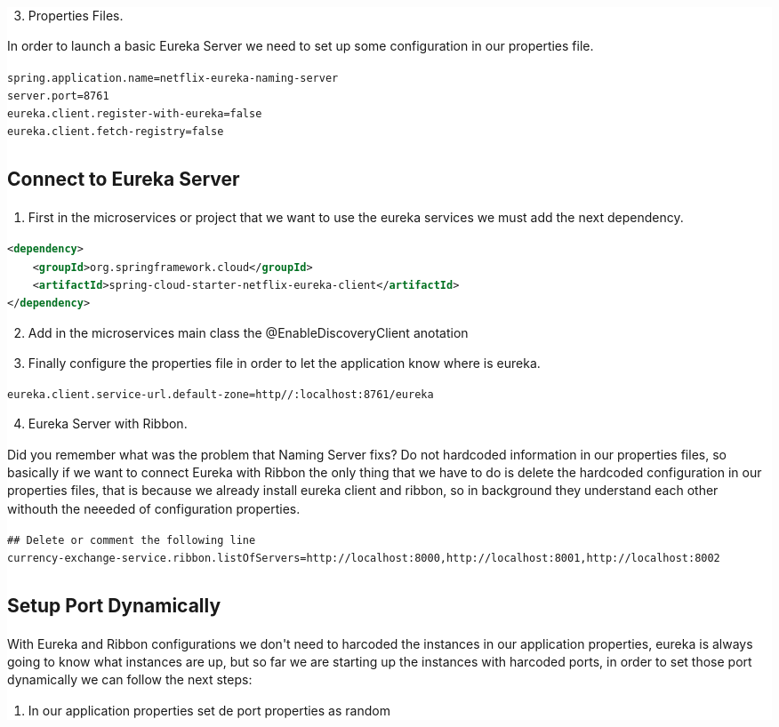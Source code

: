 3. Properties Files.

In order to launch a basic Eureka Server we need to set up some configuration in our properties file.

```properties
spring.application.name=netflix-eureka-naming-server
server.port=8761
eureka.client.register-with-eureka=false
eureka.client.fetch-registry=false
```

## Connect to Eureka Server

1. First in the microservices or project that we want to use the eureka services we must add the next dependency.

```xml
<dependency>
    <groupId>org.springframework.cloud</groupId>
    <artifactId>spring-cloud-starter-netflix-eureka-client</artifactId>
</dependency>
```

2. Add in the microservices main class the @EnableDiscoveryClient anotation 

3. Finally configure the properties file in order to let the application know where is eureka.

```properties
eureka.client.service-url.default-zone=http//:localhost:8761/eureka
```

4. Eureka Server with Ribbon.

Did you remember what was the problem that Naming Server fixs? Do not hardcoded information in our properties files, 
so basically if we want to connect Eureka with Ribbon the only thing that we have to do is delete the hardcoded configuration 
in our properties files, that is because we already install eureka client and ribbon, so in background they understand
each other withouth the neeeded of configuration properties.

```properties
## Delete or comment the following line
currency-exchange-service.ribbon.listOfServers=http://localhost:8000,http://localhost:8001,http://localhost:8002
```

## Setup Port Dynamically

With Eureka and Ribbon configurations we don't need to harcoded the instances in our application properties,
eureka is always going to know what instances are up, but so far we are starting up the instances with harcoded ports, in
order to set those port dynamically we can follow the next steps:

1. In our application properties set de port properties as random
